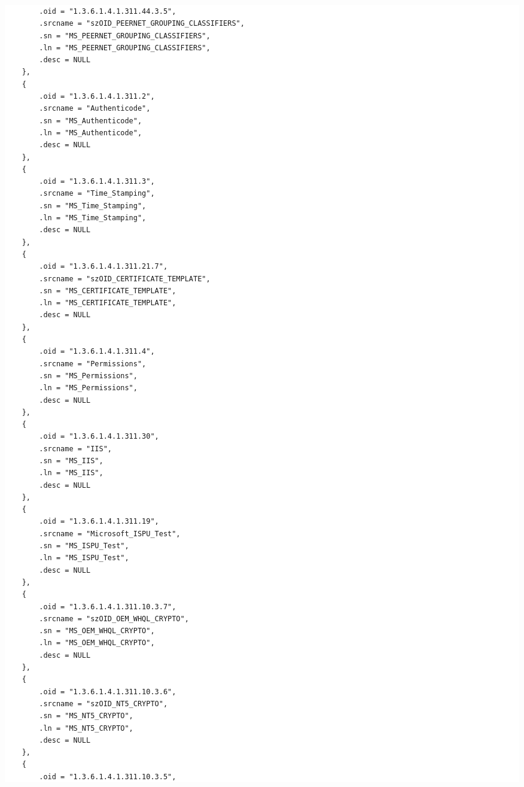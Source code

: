             .oid = "1.3.6.1.4.1.311.44.3.5",
            .srcname = "szOID_PEERNET_GROUPING_CLASSIFIERS",
            .sn = "MS_PEERNET_GROUPING_CLASSIFIERS",
            .ln = "MS_PEERNET_GROUPING_CLASSIFIERS",
            .desc = NULL
        },
        {
            .oid = "1.3.6.1.4.1.311.2",
            .srcname = "Authenticode",
            .sn = "MS_Authenticode",
            .ln = "MS_Authenticode",
            .desc = NULL
        },
        {
            .oid = "1.3.6.1.4.1.311.3",
            .srcname = "Time_Stamping",
            .sn = "MS_Time_Stamping",
            .ln = "MS_Time_Stamping",
            .desc = NULL
        },
        {
            .oid = "1.3.6.1.4.1.311.21.7",
            .srcname = "szOID_CERTIFICATE_TEMPLATE",
            .sn = "MS_CERTIFICATE_TEMPLATE",
            .ln = "MS_CERTIFICATE_TEMPLATE",
            .desc = NULL
        },
        {
            .oid = "1.3.6.1.4.1.311.4",
            .srcname = "Permissions",
            .sn = "MS_Permissions",
            .ln = "MS_Permissions",
            .desc = NULL
        },
        {
            .oid = "1.3.6.1.4.1.311.30",
            .srcname = "IIS",
            .sn = "MS_IIS",
            .ln = "MS_IIS",
            .desc = NULL
        },
        {
            .oid = "1.3.6.1.4.1.311.19",
            .srcname = "Microsoft_ISPU_Test",
            .sn = "MS_ISPU_Test",
            .ln = "MS_ISPU_Test",
            .desc = NULL
        },
        {
            .oid = "1.3.6.1.4.1.311.10.3.7",
            .srcname = "szOID_OEM_WHQL_CRYPTO",
            .sn = "MS_OEM_WHQL_CRYPTO",
            .ln = "MS_OEM_WHQL_CRYPTO",
            .desc = NULL
        },
        {
            .oid = "1.3.6.1.4.1.311.10.3.6",
            .srcname = "szOID_NT5_CRYPTO",
            .sn = "MS_NT5_CRYPTO",
            .ln = "MS_NT5_CRYPTO",
            .desc = NULL
        },
        {
            .oid = "1.3.6.1.4.1.311.10.3.5",